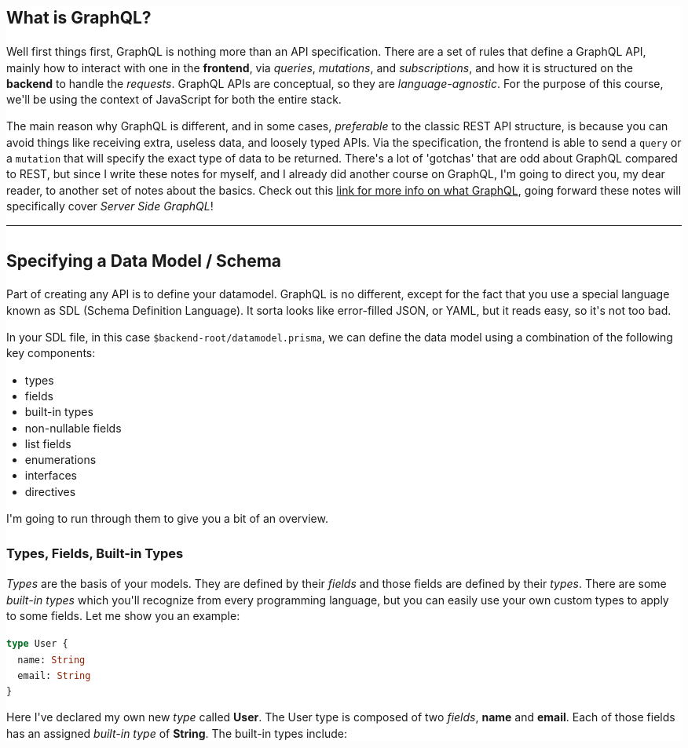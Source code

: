 ## What is GraphQL?

Well first things first, GraphQL is nothing more than an API specification. There are a set of rules that define a GraphQL API, mainly how to interact with one in the **frontend**, via _queries_, _mutations_, and _subscriptions_, and how it is structured on the **backend** to handle the _requests_. GraphQL APIs are conceptual, so they are _language-agnostic_. For the purpose of this course, we'll be using the context of JavaScript for both the entire stack.

The main reason why GraphQL is different, and in some cases, _preferable_ to the classic REST API structure, is because you can avoid things like receiving extra, useless data, and loosely typed APIs. Via the specification, the frontend is able to send a `query` or a `mutation` that will specify the exact type of data to be returned. There's a lot of 'gotchas' that are odd about GraphQL compared to REST, but since I write these notes for myself, and I already did another course on GraphQL, I'm going to direct you, my dear reader, to another set of notes about the basics. Check out this [link for more info on what GraphQL](https://github.com/leeandher/programming-notes/tree/master/How%20To%20GraphQL), going forward these notes will specifically cover _Server Side GraphQL_!

---

## Specifying a Data Model / Schema

Part of creating any API is to define your datamodel. GraphQL is no different, except for the fact that you use a special language known as SDL (Schema Definition Language). It sorta looks like error-filled JSON, or YAML, but it reads easy, so it's not too bad.

In your SDL file, in this case `$backend-root/datamodel.prisma`, we can define the data model using a combination of the following key components:

- types
- fields
- built-in types
- non-nullable fields
- list fields
- enumerations
- interfaces
- directives

I'm going to run through them to give you a bit of an overview.

### Types, Fields, Built-in Types

_Types_ are the basis of your models. They are defined by their _fields_ and those fields are defined by their _types_. There are some _built-in types_ which you'll recognize from every programming language, but you can easily use your own custom types to apply to some fields. Let me show you an example:

```graphql
type User {
  name: String
  email: String
}
```

Here I've declared my own new _type_ called **User**. The User type is composed of two _fields_, **name** and **email**. Each of those fields has an assigned _built-in type_ of **String**. The built-in types include:
